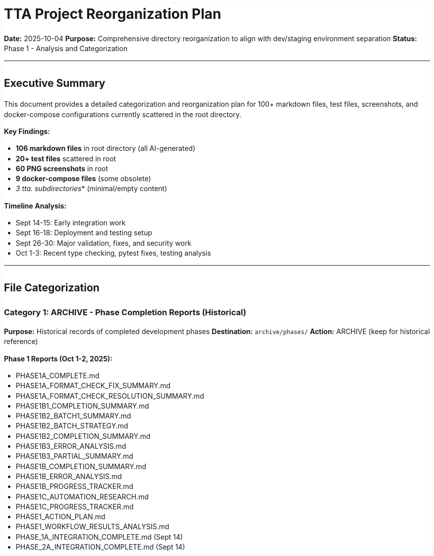 # TTA Project Reorganization Plan

**Date:** 2025-10-04
**Purpose:** Comprehensive directory reorganization to align with dev/staging environment separation
**Status:** Phase 1 - Analysis and Categorization

---

## Executive Summary

This document provides a detailed categorization and reorganization plan for 100+ markdown files, test files, screenshots, and docker-compose configurations currently scattered in the root directory.

**Key Findings:**
- **106 markdown files** in root directory (all AI-generated)
- **20+ test files** scattered in root
- **60 PNG screenshots** in root
- **9 docker-compose files** (some obsolete)
- **3 tta.* subdirectories** (minimal/empty content)

**Timeline Analysis:**
- Sept 14-15: Early integration work
- Sept 16-18: Deployment and testing setup
- Sept 26-30: Major validation, fixes, and security work
- Oct 1-3: Recent type checking, pytest fixes, testing analysis

---

## File Categorization

### Category 1: ARCHIVE - Phase Completion Reports (Historical)

**Purpose:** Historical records of completed development phases
**Destination:** `archive/phases/`
**Action:** ARCHIVE (keep for historical reference)

**Phase 1 Reports (Oct 1-2, 2025):**
- PHASE1A_COMPLETE.md
- PHASE1A_FORMAT_CHECK_FIX_SUMMARY.md
- PHASE1A_FORMAT_CHECK_RESOLUTION_SUMMARY.md
- PHASE1B1_COMPLETION_SUMMARY.md
- PHASE1B2_BATCH1_SUMMARY.md
- PHASE1B2_BATCH_STRATEGY.md
- PHASE1B2_COMPLETION_SUMMARY.md
- PHASE1B3_ERROR_ANALYSIS.md
- PHASE1B3_PARTIAL_SUMMARY.md
- PHASE1B_COMPLETION_SUMMARY.md
- PHASE1B_ERROR_ANALYSIS.md
- PHASE1B_PROGRESS_TRACKER.md
- PHASE1C_AUTOMATION_RESEARCH.md
- PHASE1C_PROGRESS_TRACKER.md
- PHASE1_ACTION_PLAN.md
- PHASE1_WORKFLOW_RESULTS_ANALYSIS.md
- PHASE_1A_INTEGRATION_COMPLETE.md (Sept 14)
- PHASE_2A_INTEGRATION_COMPLETE.md (Sept 14)
